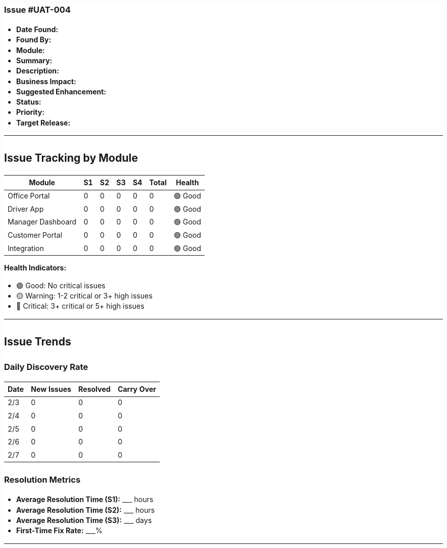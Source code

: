 ### Issue #UAT-004
- **Date Found:** 
- **Found By:** 
- **Module:** 
- **Summary:** 
- **Description:** 
- **Business Impact:** 
- **Suggested Enhancement:** 
- **Status:** 
- **Priority:** 
- **Target Release:** 

---

## Issue Tracking by Module

| Module | S1 | S2 | S3 | S4 | Total | Health |
|--------|----|----|----|----|-------|---------|
| Office Portal | 0 | 0 | 0 | 0 | 0 | 🟢 Good |
| Driver App | 0 | 0 | 0 | 0 | 0 | 🟢 Good |
| Manager Dashboard | 0 | 0 | 0 | 0 | 0 | 🟢 Good |
| Customer Portal | 0 | 0 | 0 | 0 | 0 | 🟢 Good |
| Integration | 0 | 0 | 0 | 0 | 0 | 🟢 Good |

**Health Indicators:**
- 🟢 Good: No critical issues
- 🟡 Warning: 1-2 critical or 3+ high issues
- 🔴 Critical: 3+ critical or 5+ high issues

---

## Issue Trends

### Daily Discovery Rate
| Date | New Issues | Resolved | Carry Over |
|------|------------|----------|------------|
| 2/3 | 0 | 0 | 0 |
| 2/4 | 0 | 0 | 0 |
| 2/5 | 0 | 0 | 0 |
| 2/6 | 0 | 0 | 0 |
| 2/7 | 0 | 0 | 0 |

### Resolution Metrics
- **Average Resolution Time (S1):** ___ hours
- **Average Resolution Time (S2):** ___ hours
- **Average Resolution Time (S3):** ___ days
- **First-Time Fix Rate:** ___%

---